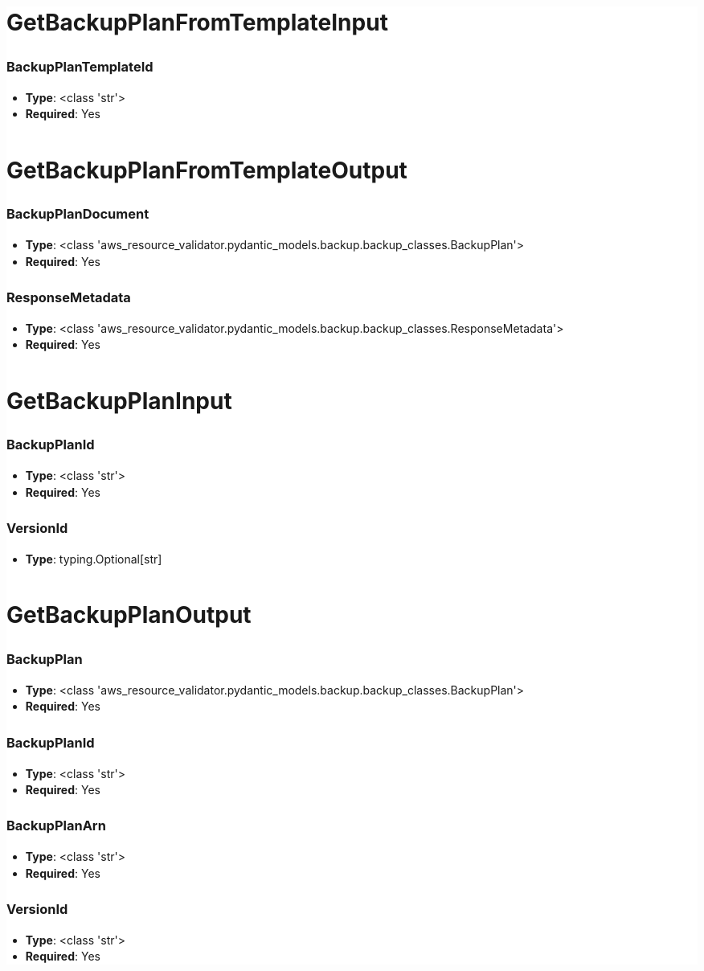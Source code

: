 
# GetBackupPlanFromTemplateInput

### BackupPlanTemplateId
- **Type**: <class 'str'>
- **Required**: Yes


# GetBackupPlanFromTemplateOutput

### BackupPlanDocument
- **Type**: <class 'aws_resource_validator.pydantic_models.backup.backup_classes.BackupPlan'>
- **Required**: Yes

### ResponseMetadata
- **Type**: <class 'aws_resource_validator.pydantic_models.backup.backup_classes.ResponseMetadata'>
- **Required**: Yes


# GetBackupPlanInput

### BackupPlanId
- **Type**: <class 'str'>
- **Required**: Yes

### VersionId
- **Type**: typing.Optional[str]


# GetBackupPlanOutput

### BackupPlan
- **Type**: <class 'aws_resource_validator.pydantic_models.backup.backup_classes.BackupPlan'>
- **Required**: Yes

### BackupPlanId
- **Type**: <class 'str'>
- **Required**: Yes

### BackupPlanArn
- **Type**: <class 'str'>
- **Required**: Yes

### VersionId
- **Type**: <class 'str'>
- **Required**: Yes
